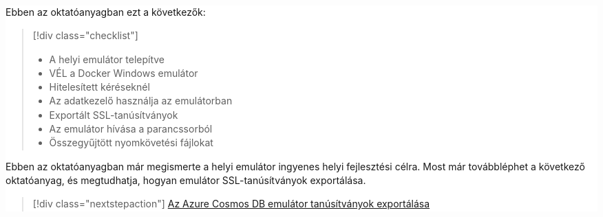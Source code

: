 Ebben az oktatóanyagban ezt a következők:

> [!div class="checklist"]
> * A helyi emulátor telepítve
> * VÉL a Docker Windows emulátor
> * Hitelesített kéréseknél
> * Az adatkezelő használja az emulátorban
> * Exportált SSL-tanúsítványok
> * Az emulátor hívása a parancssorból
> * Összegyűjtött nyomkövetési fájlokat

Ebben az oktatóanyagban már megismerte a helyi emulátor ingyenes helyi fejlesztési célra. Most már továbbléphet a következő oktatóanyag, és megtudhatja, hogyan emulátor SSL-tanúsítványok exportálása. 

> [!div class="nextstepaction"]
> [Az Azure Cosmos DB emulátor tanúsítványok exportálása](local-emulator-export-ssl-certificates.md)
